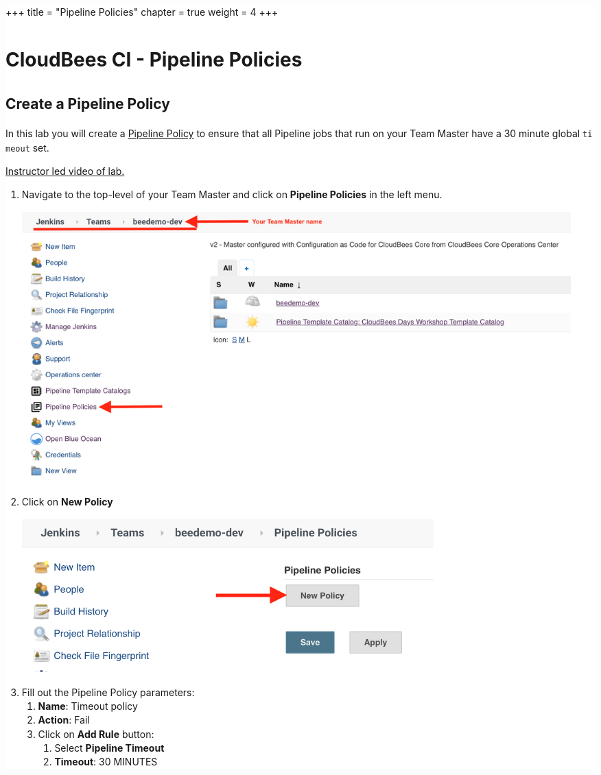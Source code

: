 +++
title = "Pipeline Policies"
chapter = true
weight = 4
+++

# CloudBees CI - Pipeline Policies

## Create a Pipeline Policy

In this lab you will create a [Pipeline Policy](https://docs.cloudbees.com/docs/admin-resources/latest/pipelines-user-guide/pipeline-policies) to ensure that all Pipeline jobs that run on your Team Master have a 30 minute global `timeout` set.

[Instructor led video of lab.](https://youtu.be/4J8S-9Ux-GI)

1. Navigate to the top-level of your Team Master and click on **Pipeline Policies** in the left menu. <p><img src="../images/policies-click.png" width=800/>
2. Click on **New Policy**<p><img src="../images/new-policy-click.png" width=600/>
3. Fill out the Pipeline Policy parameters:
   1. **Name**: Timeout policy
   2. **Action**: Fail
   3. Click on **Add Rule** button: 
      1. Select **Pipeline Timeout**
      2. **Timeout**: 30 MINUTES